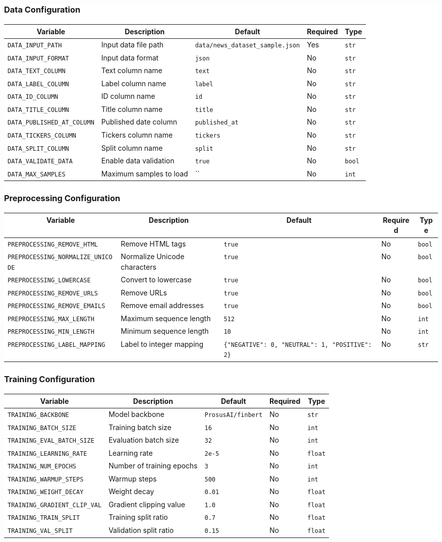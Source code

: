 ### **Data Configuration**

| Variable                   | Description             | Default                         | Required | Type   |
| -------------------------- | ----------------------- | ------------------------------- | -------- | ------ |
| `DATA_INPUT_PATH`          | Input data file path    | `data/news_dataset_sample.json` | Yes      | `str`  |
| `DATA_INPUT_FORMAT`        | Input data format       | `json`                          | No       | `str`  |
| `DATA_TEXT_COLUMN`         | Text column name        | `text`                          | No       | `str`  |
| `DATA_LABEL_COLUMN`        | Label column name       | `label`                         | No       | `str`  |
| `DATA_ID_COLUMN`           | ID column name          | `id`                            | No       | `str`  |
| `DATA_TITLE_COLUMN`        | Title column name       | `title`                         | No       | `str`  |
| `DATA_PUBLISHED_AT_COLUMN` | Published date column   | `published_at`                  | No       | `str`  |
| `DATA_TICKERS_COLUMN`      | Tickers column name     | `tickers`                       | No       | `str`  |
| `DATA_SPLIT_COLUMN`        | Split column name       | `split`                         | No       | `str`  |
| `DATA_VALIDATE_DATA`       | Enable data validation  | `true`                          | No       | `bool` |
| `DATA_MAX_SAMPLES`         | Maximum samples to load | ``                              | No       | `int`  |

### **Preprocessing Configuration**

| Variable                          | Description                  | Default                                        | Required | Type   |
| --------------------------------- | ---------------------------- | ---------------------------------------------- | -------- | ------ |
| `PREPROCESSING_REMOVE_HTML`       | Remove HTML tags             | `true`                                         | No       | `bool` |
| `PREPROCESSING_NORMALIZE_UNICODE` | Normalize Unicode characters | `true`                                         | No       | `bool` |
| `PREPROCESSING_LOWERCASE`         | Convert to lowercase         | `true`                                         | No       | `bool` |
| `PREPROCESSING_REMOVE_URLS`       | Remove URLs                  | `true`                                         | No       | `bool` |
| `PREPROCESSING_REMOVE_EMAILS`     | Remove email addresses       | `true`                                         | No       | `bool` |
| `PREPROCESSING_MAX_LENGTH`        | Maximum sequence length      | `512`                                          | No       | `int`  |
| `PREPROCESSING_MIN_LENGTH`        | Minimum sequence length      | `10`                                           | No       | `int`  |
| `PREPROCESSING_LABEL_MAPPING`     | Label to integer mapping     | `{"NEGATIVE": 0, "NEUTRAL": 1, "POSITIVE": 2}` | No       | `str`  |

### **Training Configuration**

| Variable                            | Description               | Default            | Required | Type    |
| ----------------------------------- | ------------------------- | ------------------ | -------- | ------- |
| `TRAINING_BACKBONE`                 | Model backbone            | `ProsusAI/finbert` | No       | `str`   |
| `TRAINING_BATCH_SIZE`               | Training batch size       | `16`               | No       | `int`   |
| `TRAINING_EVAL_BATCH_SIZE`          | Evaluation batch size     | `32`               | No       | `int`   |
| `TRAINING_LEARNING_RATE`            | Learning rate             | `2e-5`             | No       | `float` |
| `TRAINING_NUM_EPOCHS`               | Number of training epochs | `3`                | No       | `int`   |
| `TRAINING_WARMUP_STEPS`             | Warmup steps              | `500`              | No       | `int`   |
| `TRAINING_WEIGHT_DECAY`             | Weight decay              | `0.01`             | No       | `float` |
| `TRAINING_GRADIENT_CLIP_VAL`        | Gradient clipping value   | `1.0`              | No       | `float` |
| `TRAINING_TRAIN_SPLIT`              | Training split ratio      | `0.7`              | No       | `float` |
| `TRAINING_VAL_SPLIT`                | Validation split ratio    | `0.15`             | No       | `float` |